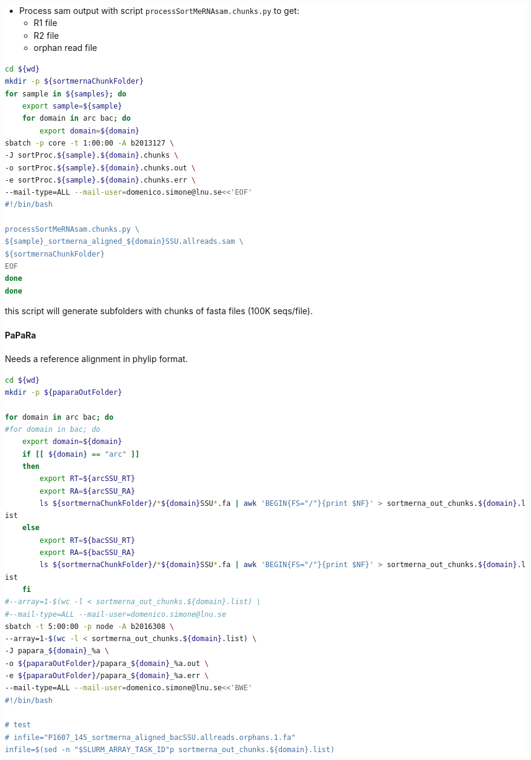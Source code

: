 - Process sam output with script `processSortMeRNAsam.chunks.py` to get:
    - R1 file
    - R2 file
    - orphan read file

```bash
cd ${wd}
mkdir -p ${sortmernaChunkFolder}
for sample in ${samples}; do
    export sample=${sample}
    for domain in arc bac; do
        export domain=${domain}
sbatch -p core -t 1:00:00 -A b2013127 \
-J sortProc.${sample}.${domain}.chunks \
-o sortProc.${sample}.${domain}.chunks.out \
-e sortProc.${sample}.${domain}.chunks.err \
--mail-type=ALL --mail-user=domenico.simone@lnu.se<<'EOF'
#!/bin/bash

processSortMeRNAsam.chunks.py \
${sample}_sortmerna_aligned_${domain}SSU.allreads.sam \
${sortmernaChunkFolder}
EOF
done
done
```

this script will generate subfolders with chunks of fasta files (100K seqs/file).

#### PaPaRa

Needs a reference alignment in phylip format.

```bash
cd ${wd}
mkdir -p ${paparaOutFolder}

for domain in arc bac; do
#for domain in bac; do
    export domain=${domain}
    if [[ ${domain} == "arc" ]]
    then
        export RT=${arcSSU_RT}
        export RA=${arcSSU_RA}
        ls ${sortmernaChunkFolder}/*${domain}SSU*.fa | awk 'BEGIN{FS="/"}{print $NF}' > sortmerna_out_chunks.${domain}.list
    else
        export RT=${bacSSU_RT}
        export RA=${bacSSU_RA}
        ls ${sortmernaChunkFolder}/*${domain}SSU*.fa | awk 'BEGIN{FS="/"}{print $NF}' > sortmerna_out_chunks.${domain}.list
    fi
#--array=1-$(wc -l < sortmerna_out_chunks.${domain}.list) \
#--mail-type=ALL --mail-user=domenico.simone@lnu.se
sbatch -t 5:00:00 -p node -A b2016308 \
--array=1-$(wc -l < sortmerna_out_chunks.${domain}.list) \
-J papara_${domain}_%a \
-o ${paparaOutFolder}/papara_${domain}_%a.out \
-e ${paparaOutFolder}/papara_${domain}_%a.err \
--mail-type=ALL --mail-user=domenico.simone@lnu.se<<'BWE'
#!/bin/bash

# test
# infile="P1607_145_sortmerna_aligned_bacSSU.allreads.orphans.1.fa"
infile=$(sed -n "$SLURM_ARRAY_TASK_ID"p sortmerna_out_chunks.${domain}.list)

```